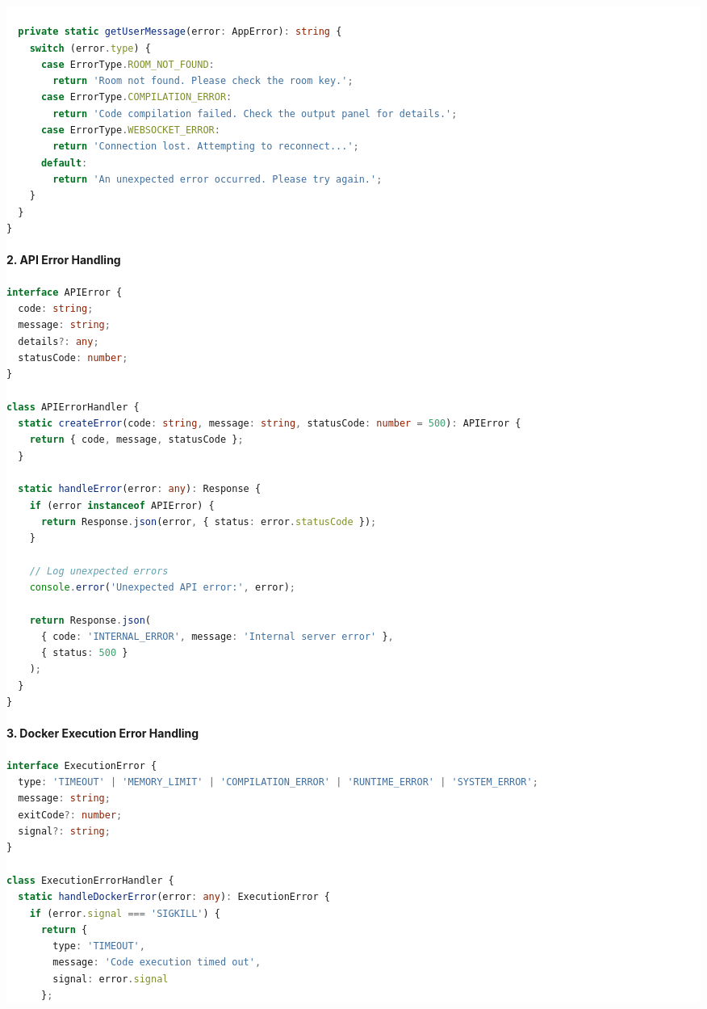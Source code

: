 ```typescript
  
  private static getUserMessage(error: AppError): string {
    switch (error.type) {
      case ErrorType.ROOM_NOT_FOUND:
        return 'Room not found. Please check the room key.';
      case ErrorType.COMPILATION_ERROR:
        return 'Code compilation failed. Check the output panel for details.';
      case ErrorType.WEBSOCKET_ERROR:
        return 'Connection lost. Attempting to reconnect...';
      default:
        return 'An unexpected error occurred. Please try again.';
    }
  }
}
```

#### 2. API Error Handling

```typescript
interface APIError {
  code: string;
  message: string;
  details?: any;
  statusCode: number;
}

class APIErrorHandler {
  static createError(code: string, message: string, statusCode: number = 500): APIError {
    return { code, message, statusCode };
  }
  
  static handleError(error: any): Response {
    if (error instanceof APIError) {
      return Response.json(error, { status: error.statusCode });
    }
    
    // Log unexpected errors
    console.error('Unexpected API error:', error);
    
    return Response.json(
      { code: 'INTERNAL_ERROR', message: 'Internal server error' },
      { status: 500 }
    );
  }
}
```

#### 3. Docker Execution Error Handling

```typescript
interface ExecutionError {
  type: 'TIMEOUT' | 'MEMORY_LIMIT' | 'COMPILATION_ERROR' | 'RUNTIME_ERROR' | 'SYSTEM_ERROR';
  message: string;
  exitCode?: number;
  signal?: string;
}

class ExecutionErrorHandler {
  static handleDockerError(error: any): ExecutionError {
    if (error.signal === 'SIGKILL') {
      return {
        type: 'TIMEOUT',
        message: 'Code execution timed out',
        signal: error.signal
      };
```